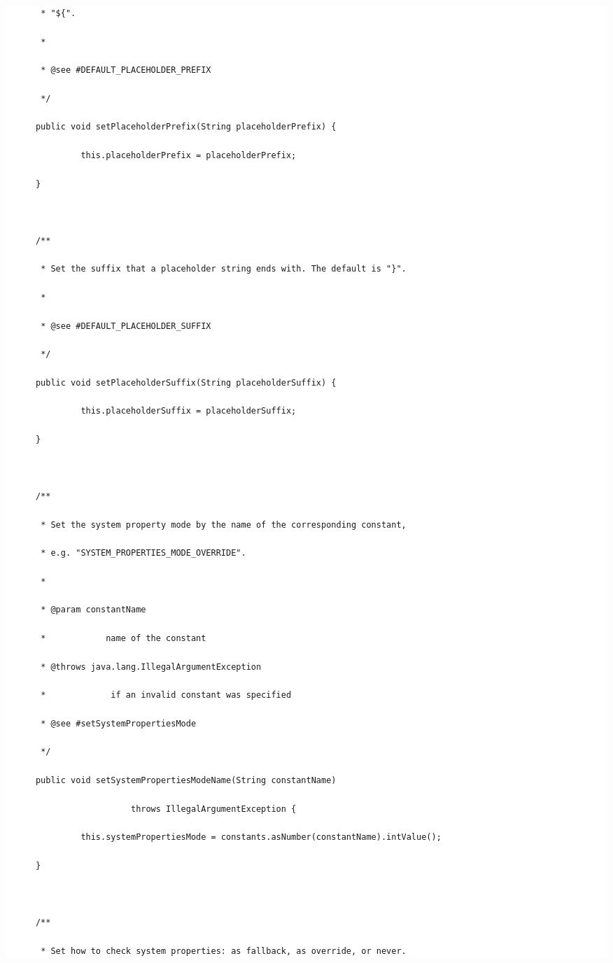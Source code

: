            * "${".

           *

           * @see #DEFAULT_PLACEHOLDER_PREFIX

           */

          public void setPlaceholderPrefix(String placeholderPrefix) {

                   this.placeholderPrefix = placeholderPrefix;

          }

 

          /**

           * Set the suffix that a placeholder string ends with. The default is "}".

           *

           * @see #DEFAULT_PLACEHOLDER_SUFFIX

           */

          public void setPlaceholderSuffix(String placeholderSuffix) {

                   this.placeholderSuffix = placeholderSuffix;

          }

 

          /**

           * Set the system property mode by the name of the corresponding constant,

           * e.g. "SYSTEM_PROPERTIES_MODE_OVERRIDE".

           *

           * @param constantName

           *            name of the constant

           * @throws java.lang.IllegalArgumentException

           *             if an invalid constant was specified

           * @see #setSystemPropertiesMode

           */

          public void setSystemPropertiesModeName(String constantName)

                             throws IllegalArgumentException {

                   this.systemPropertiesMode = constants.asNumber(constantName).intValue();

          }

 

          /**

           * Set how to check system properties: as fallback, as override, or never.
